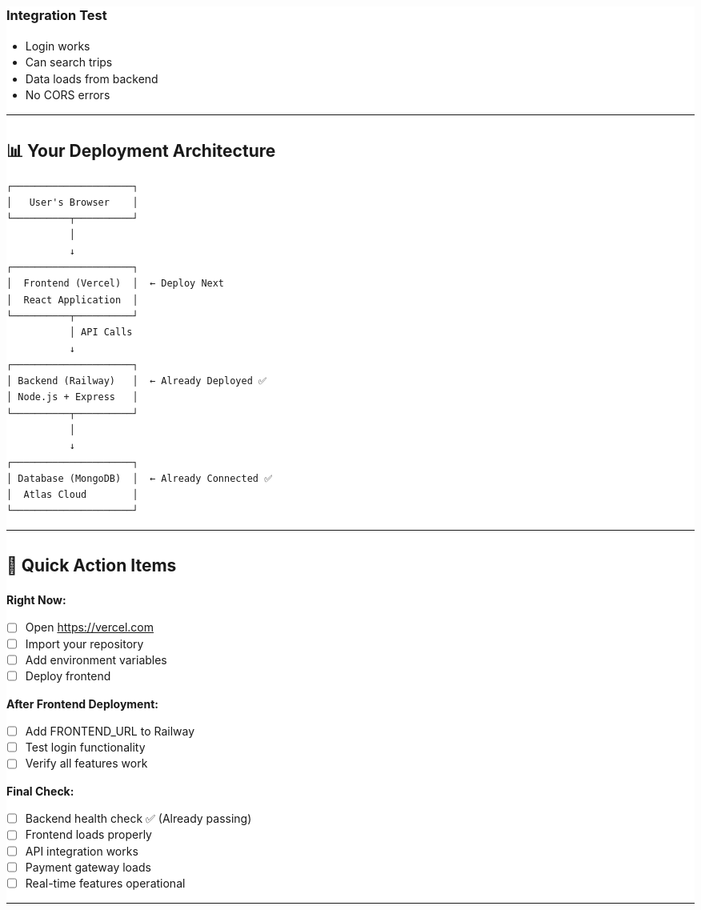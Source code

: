 ### Integration Test
- Login works
- Can search trips
- Data loads from backend
- No CORS errors

---

## 📊 Your Deployment Architecture

```
┌─────────────────────┐
│   User's Browser    │
└──────────┬──────────┘
           │
           ↓
┌─────────────────────┐
│  Frontend (Vercel)  │  ← Deploy Next
│  React Application  │
└──────────┬──────────┘
           │ API Calls
           ↓
┌─────────────────────┐
│ Backend (Railway)   │  ← Already Deployed ✅
│ Node.js + Express   │
└──────────┬──────────┘
           │
           ↓
┌─────────────────────┐
│ Database (MongoDB)  │  ← Already Connected ✅
│  Atlas Cloud        │
└─────────────────────┘
```

---

## 🎯 Quick Action Items

**Right Now:**
- [ ] Open https://vercel.com
- [ ] Import your repository
- [ ] Add environment variables
- [ ] Deploy frontend

**After Frontend Deployment:**
- [ ] Add FRONTEND_URL to Railway
- [ ] Test login functionality
- [ ] Verify all features work

**Final Check:**
- [ ] Backend health check ✅ (Already passing)
- [ ] Frontend loads properly
- [ ] API integration works
- [ ] Payment gateway loads
- [ ] Real-time features operational

---